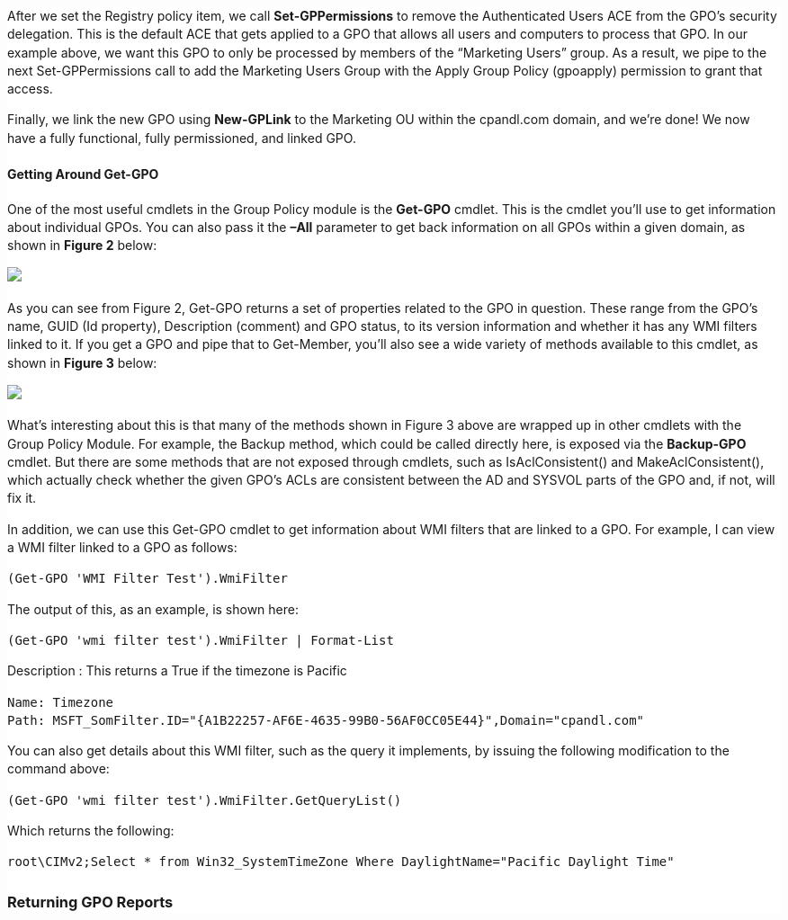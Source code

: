 After we set the Registry policy item, we call **Set-GPPermissions** to remove the Authenticated Users ACE from the GPO’s security delegation. This is the default ACE that gets applied to a GPO that allows all users and computers to process that GPO. In our example above, we want this GPO to only be processed by members of the “Marketing Users” group. As a result, we pipe to the next Set-GPPermissions call to add the Marketing Users Group with the Apply Group Policy (gpoapply) permission to grant that access.

Finally, we link the new GPO using **New-GPLink** to the Marketing OU within the cpandl.com domain, and we’re done! We now have a fully functional, fully permissioned, and linked GPO.

#### Getting Around Get-GPO

One of the most useful cmdlets in the Group Policy module is the **Get-GPO** cmdlet. This is the cmdlet you’ll use to get information about individual GPOs. You can also pass it the **–All** parameter to get back information on all GPOs within a given domain, as shown in **Figure 2** below:

![](/images/darren2.png)

As you can see from Figure 2, Get-GPO returns a set of properties related to the GPO in question. These range from the GPO’s name, GUID (Id property), Description (comment) and GPO status, to its version information and whether it has any WMI filters linked to it. If you get a GPO and pipe that to Get-Member, you’ll also see a wide variety of methods available to this cmdlet, as shown in **Figure 3** below:

![](/images/darren3.png)

What’s interesting about this is that many of the methods shown in Figure 3 above are wrapped up in other cmdlets with the Group Policy Module. For example, the Backup method, which could be called directly here, is exposed via the **Backup-GPO** cmdlet. But there are some methods that are not exposed through cmdlets, such as IsAclConsistent() and MakeAclConsistent(), which actually check whether the given GPO’s ACLs are consistent between the AD and SYSVOL parts of the GPO and, if not, will fix it.

In addition, we can use this Get-GPO cmdlet to get information about WMI filters that are linked to a GPO. For example, I can view a WMI filter linked to a GPO as follows:

<pre>(Get-GPO 'WMI Filter Test').WmiFilter</pre>

The output of this, as an example, is shown here:

<pre>(Get-GPO 'wmi filter test').WmiFilter | Format-List</pre>

Description : This returns a True if the timezone is Pacific

<pre>Name: Timezone
Path: MSFT_SomFilter.ID="{A1B22257-AF6E-4635-99B0-56AF0CC05E44}",Domain="cpandl.com"</pre>

You can also get details about this WMI filter, such as the query it implements, by issuing the following modification to the command above:

<pre>(Get-GPO 'wmi filter test').WmiFilter.GetQueryList()</pre>

Which returns the following:

<pre>root\CIMv2;Select * from Win32_SystemTimeZone Where DaylightName="Pacific Daylight Time"</pre>

### Returning GPO Reports
